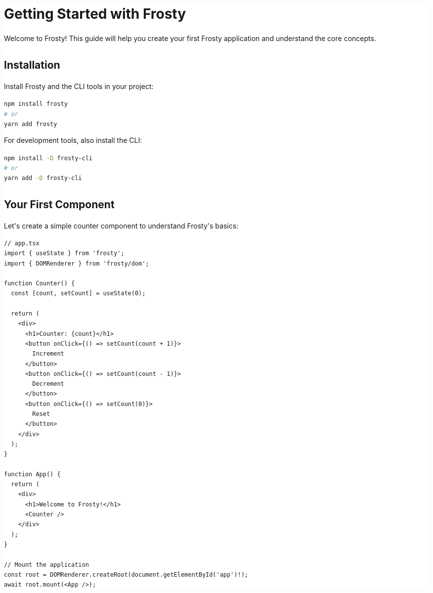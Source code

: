 # Getting Started with Frosty

Welcome to Frosty! This guide will help you create your first Frosty application and understand the core concepts.

## Installation

Install Frosty and the CLI tools in your project:

```bash
npm install frosty
# or
yarn add frosty
```

For development tools, also install the CLI:

```bash
npm install -D frosty-cli
# or
yarn add -D frosty-cli
```

## Your First Component

Let's create a simple counter component to understand Frosty's basics:

```tsx
// app.tsx
import { useState } from 'frosty';
import { DOMRenderer } from 'frosty/dom';

function Counter() {
  const [count, setCount] = useState(0);

  return (
    <div>
      <h1>Counter: {count}</h1>
      <button onClick={() => setCount(count + 1)}>
        Increment
      </button>
      <button onClick={() => setCount(count - 1)}>
        Decrement
      </button>
      <button onClick={() => setCount(0)}>
        Reset
      </button>
    </div>
  );
}

function App() {
  return (
    <div>
      <h1>Welcome to Frosty!</h1>
      <Counter />
    </div>
  );
}

// Mount the application
const root = DOMRenderer.createRoot(document.getElementById('app')!);
await root.mount(<App />);
```
